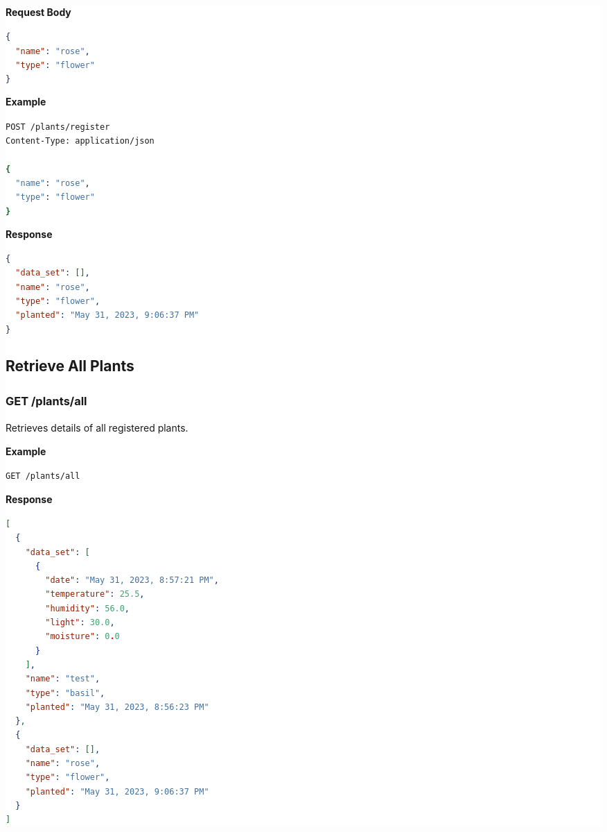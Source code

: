 **Request Body**
```json
{
  "name": "rose",
  "type": "flower"
}
```

**Example**
```bash
POST /plants/register
Content-Type: application/json

{
  "name": "rose",
  "type": "flower"
}
```

**Response**
```json
{
  "data_set": [],
  "name": "rose",
  "type": "flower",
  "planted": "May 31, 2023, 9:06:37 PM"
}
```

## Retrieve All Plants

### GET /plants/all

Retrieves details of all registered plants.

**Example**
```bash
GET /plants/all
```

**Response**
```json
[
  {
    "data_set": [
      {
        "date": "May 31, 2023, 8:57:21 PM",
        "temperature": 25.5,
        "humidity": 56.0,
        "light": 30.0,
        "moisture": 0.0
      }
    ],
    "name": "test",
    "type": "basil",
    "planted": "May 31, 2023, 8:56:23 PM"
  },
  {
    "data_set": [],
    "name": "rose",
    "type": "flower",
    "planted": "May 31, 2023, 9:06:37 PM"
  }
]
```
